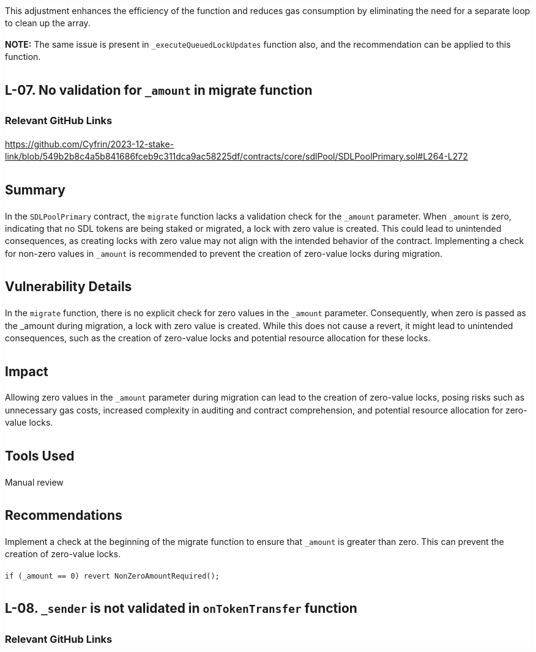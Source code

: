 This adjustment enhances the efficiency of the function and reduces gas consumption by eliminating the need for a separate loop to clean up the array.

**NOTE:** The same issue is present in `_executeQueuedLockUpdates` function also, and the recommendation can be applied to this function.
## <a id='L-07'></a>L-07. No validation for `_amount` in migrate function            

### Relevant GitHub Links
	
https://github.com/Cyfrin/2023-12-stake-link/blob/549b2b8c4a5b841686fceb9c311dca9ac58225df/contracts/core/sdlPool/SDLPoolPrimary.sol#L264-L272

## Summary

In the `SDLPoolPrimary` contract, the `migrate` function lacks a validation check for the `_amount` parameter. When `_amount` is zero, indicating that no SDL tokens are being staked or migrated, a lock with zero value is created. This could lead to unintended consequences, as creating locks with zero value may not align with the intended behavior of the contract. Implementing a check for non-zero values in `_amount` is recommended to prevent the creation of zero-value locks during migration.

## Vulnerability Details

In the `migrate` function, there is no explicit check for zero values in the `_amount` parameter. Consequently, when zero is passed as the _amount during migration, a lock with zero value is created. While this does not cause a revert, it might lead to unintended consequences, such as the creation of zero-value locks and potential resource allocation for these locks.

## Impact

Allowing zero values in the `_amount` parameter during migration can lead to the creation of zero-value locks, posing risks such as unnecessary gas costs, increased complexity in auditing and contract comprehension, and potential resource allocation for zero-value locks.

## Tools Used

Manual review

## Recommendations

Implement a check at the beginning of the migrate function to ensure that `_amount` is greater than zero. This can prevent the creation of zero-value locks.

```
if (_amount == 0) revert NonZeroAmountRequired();
```
## <a id='L-08'></a>L-08. `_sender` is not validated in `onTokenTransfer` function            

### Relevant GitHub Links
	